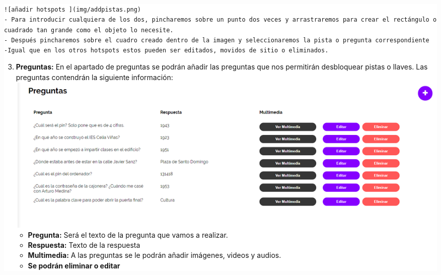     ![añadir hotspots ](img/addpistas.png)
    - Para introducir cualquiera de los dos, pincharemos sobre un punto dos veces y arrastraremos para crear el rectángulo o cuadrado tan grande como el objeto lo necesite. 
    - Después pincharemos sobre el cuadro creado dentro de la imagen y seleccionaremos la pista o pregunta correspondiente
    -Igual que en los otros hotspots estos pueden ser editados, movidos de sitio o eliminados.

3. **Preguntas:** En el apartado de preguntas se podrán añadir las preguntas que nos permitirán desbloquear pistas o llaves. Las preguntas contendrán la siguiente información:
![preguntas](img/preguntas.png)
    - **Pregunta:** Será el texto de la pregunta que vamos a realizar. 
    - **Respuesta:** Texto de la respuesta 
    - **Multimedia:** A las preguntas se le podrán añadir imágenes, videos y audios. 
    - **Se podrán eliminar o editar**
